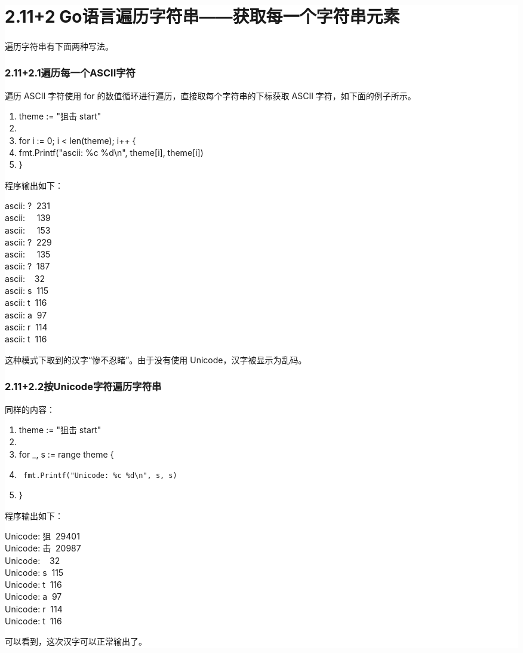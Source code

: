 #  2.11+2 Go语言遍历字符串——获取每一个字符串元素

遍历字符串有下面两种写法。

### 2.11+2.1遍历每一个ASCII字符

遍历 ASCII 字符使用 for 的数值循环进行遍历，直接取每个字符串的下标获取 ASCII 字符，如下面的例子所示。

1.  theme := "狙击 start"
2.  
3.  for i := 0; i < len(theme); i++ {
4.    fmt.Printf("ascii: %c %d\n", theme[i], theme[i])
5.  }

程序输出如下：

ascii: ?  231  
ascii:     139  
ascii:     153  
ascii: ?  229  
ascii:     135  
ascii: ?  187  
ascii:    32  
ascii: s  115  
ascii: t  116  
ascii: a  97  
ascii: r  114  
ascii: t  116

这种模式下取到的汉字“惨不忍睹”。由于没有使用 Unicode，汉字被显示为乱码。

### 2.11+2.2按Unicode字符遍历字符串

同样的内容：

1.  theme := "狙击 start"
2.  
3.  for \_, s := range theme {
4.      fmt.Printf("Unicode: %c %d\n", s, s)
5.  }

程序输出如下：

Unicode: 狙  29401  
Unicode: 击  20987  
Unicode:    32  
Unicode: s  115  
Unicode: t  116  
Unicode: a  97  
Unicode: r  114  
Unicode: t  116

可以看到，这次汉字可以正常输出了。
